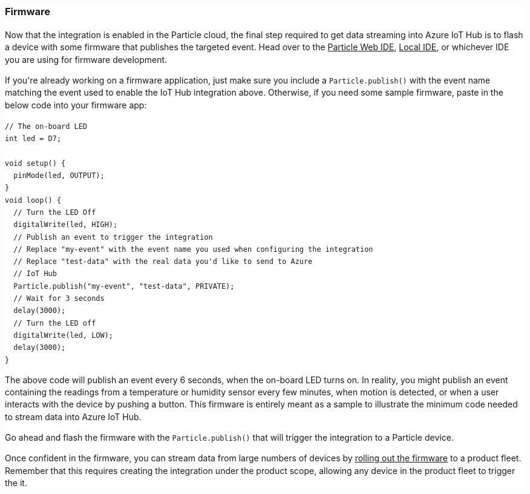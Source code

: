 ### Firmware

Now that the integration is enabled in the Particle cloud, the final
step required to get data streaming into Azure IoT Hub
is to flash a device with some firmware that publishes the targeted event. Head over to the <a href="https://build.particle.io" target="_blank">Particle Web IDE</a>,
<a href="https://www.particle.io/products/development-tools/particle-local-ide" target="_blank">Local IDE</a>, or whichever IDE you are using for firmware development.

If you're already working on a firmware application, just make sure you include a `Particle.publish()` with the event name matching the event used to enable the
IoT Hub integration above. Otherwise, if you need some sample firmware, paste in the below code into your firmware app:

```
// The on-board LED
int led = D7;

void setup() {
  pinMode(led, OUTPUT);
}
void loop() {
  // Turn the LED Off
  digitalWrite(led, HIGH);
  // Publish an event to trigger the integration
  // Replace "my-event" with the event name you used when configuring the integration
  // Replace "test-data" with the real data you'd like to send to Azure
  // IoT Hub
  Particle.publish("my-event", "test-data", PRIVATE);
  // Wait for 3 seconds
  delay(3000);
  // Turn the LED off
  digitalWrite(led, LOW);
  delay(3000);
}
```

The above code will publish an event every 6 seconds, when the on-board LED turns on.
In reality, you might publish an event containing the readings from
a temperature or humidity sensor every few minutes, when motion is detected, or when
a user interacts with the device by pushing a button. This firmware is entirely meant as
a sample to illustrate the minimum code needed to stream data into Azure
IoT Hub.

Go ahead and flash the firmware with the `Particle.publish()` that will trigger the integration to
a Particle device.

Once confident in the firmware, you can stream data from large numbers of devices by
<a href="/getting-started/console/console/#rollout-firmware" target="_blank">rolling out the firmware</a>
to a product fleet. Remember that this requires creating the integration under the product scope, allowing
any device in the product fleet to trigger the it.
